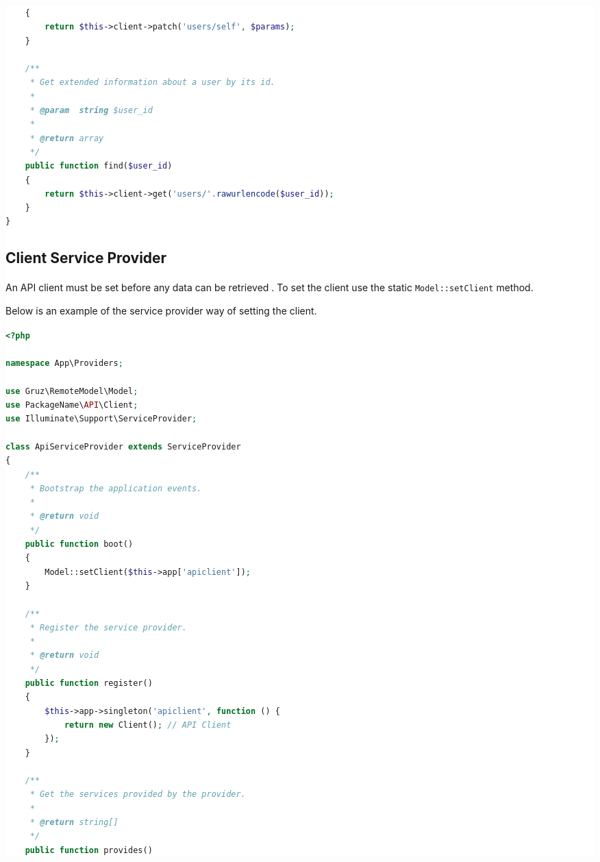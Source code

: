 ```php
    {
        return $this->client->patch('users/self', $params);
    }

    /**
     * Get extended information about a user by its id.
     *
     * @param  string $user_id
     *
     * @return array
     */
    public function find($user_id)
    {
        return $this->client->get('users/'.rawurlencode($user_id));
    }
}
```

## Client Service Provider

An API client must be set before any data can be retrieved . To set the client use the static `Model::setClient` method.

Below is an example of the service provider way of setting the client.

```php
<?php

namespace App\Providers;

use Gruz\RemoteModel\Model;
use PackageName\API\Client;
use Illuminate\Support\ServiceProvider;

class ApiServiceProvider extends ServiceProvider
{
    /**
     * Bootstrap the application events.
     *
     * @return void
     */
    public function boot()
    {
        Model::setClient($this->app['apiclient']);
    }

    /**
     * Register the service provider.
     *
     * @return void
     */
    public function register()
    {
        $this->app->singleton('apiclient', function () {
            return new Client(); // API Client
        });
    }

    /**
     * Get the services provided by the provider.
     *
     * @return string[]
     */
    public function provides()
```